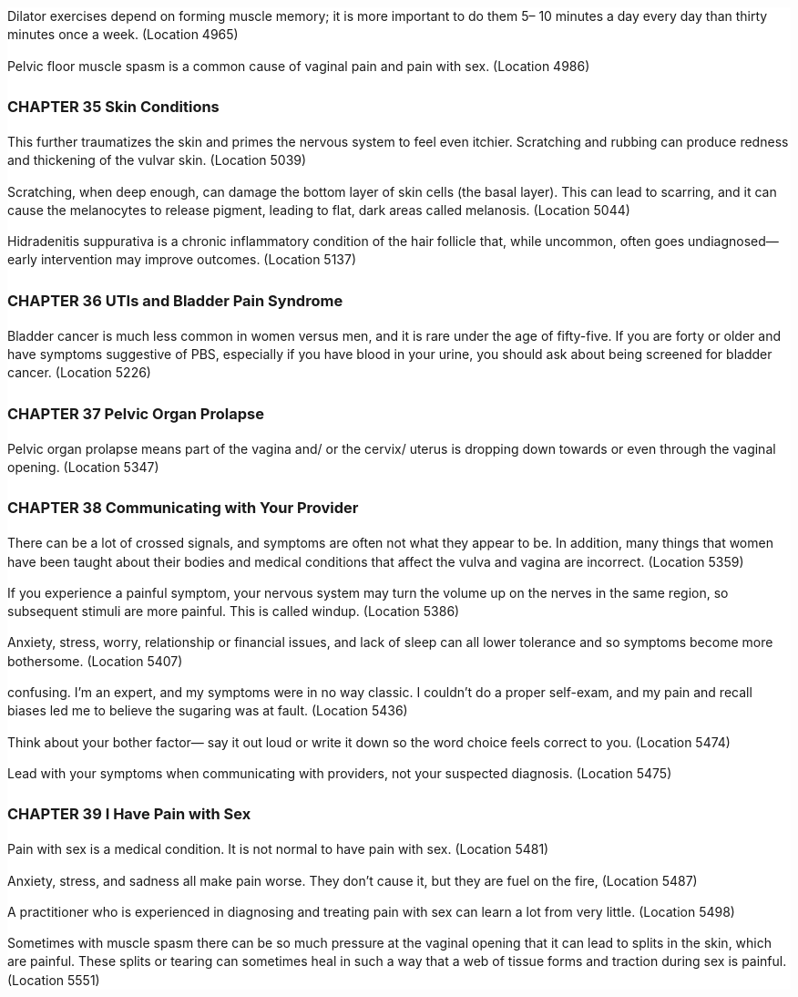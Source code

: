 Dilator exercises depend on forming muscle memory; it is more important to do them 5– 10 minutes a day every day than thirty minutes once a week. (Location 4965)

Pelvic floor muscle spasm is a common cause of vaginal pain and pain with sex. (Location 4986)

### CHAPTER 35 Skin Conditions
This further traumatizes the skin and primes the nervous system to feel even itchier. Scratching and rubbing can produce redness and thickening of the vulvar skin. (Location 5039)

Scratching, when deep enough, can damage the bottom layer of skin cells (the basal layer). This can lead to scarring, and it can cause the melanocytes to release pigment, leading to flat, dark areas called melanosis. (Location 5044)

Hidradenitis suppurativa is a chronic inflammatory condition of the hair follicle that, while uncommon, often goes undiagnosed— early intervention may improve outcomes. (Location 5137)

### CHAPTER 36 UTIs and Bladder Pain Syndrome
Bladder cancer is much less common in women versus men, and it is rare under the age of fifty-five. If you are forty or older and have symptoms suggestive of PBS, especially if you have blood in your urine, you should ask about being screened for bladder cancer. (Location 5226)

### CHAPTER 37 Pelvic Organ Prolapse
Pelvic organ prolapse means part of the vagina and/ or the cervix/ uterus is dropping down towards or even through the vaginal opening. (Location 5347)

### CHAPTER 38 Communicating with Your Provider
There can be a lot of crossed signals, and symptoms are often not what they appear to be. In addition, many things that women have been taught about their bodies and medical conditions that affect the vulva and vagina are incorrect. (Location 5359)

If you experience a painful symptom, your nervous system may turn the volume up on the nerves in the same region, so subsequent stimuli are more painful. This is called windup. (Location 5386)

Anxiety, stress, worry, relationship or financial issues, and lack of sleep can all lower tolerance and so symptoms become more bothersome. (Location 5407)

confusing. I’m an expert, and my symptoms were in no way classic. I couldn’t do a proper self-exam, and my pain and recall biases led me to believe the sugaring was at fault. (Location 5436)

Think about your bother factor— say it out loud or write it down so the word choice feels correct to you. (Location 5474)

Lead with your symptoms when communicating with providers, not your suspected diagnosis. (Location 5475)

### CHAPTER 39 I Have Pain with Sex
Pain with sex is a medical condition. It is not normal to have pain with sex. (Location 5481)

Anxiety, stress, and sadness all make pain worse. They don’t cause it, but they are fuel on the fire, (Location 5487)

A practitioner who is experienced in diagnosing and treating pain with sex can learn a lot from very little. (Location 5498)

Sometimes with muscle spasm there can be so much pressure at the vaginal opening that it can lead to splits in the skin, which are painful. These splits or tearing can sometimes heal in such a way that a web of tissue forms and traction during sex is painful. (Location 5551)
